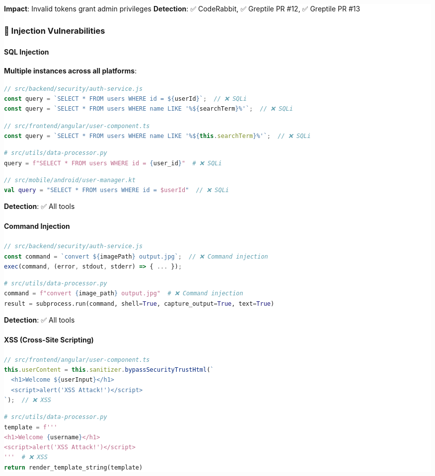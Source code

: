 **Impact**: Invalid tokens grant admin privileges
**Detection**: ✅ CodeRabbit, ✅ Greptile PR #12, ✅ Greptile PR #13

### 💉 Injection Vulnerabilities

#### SQL Injection
**Multiple instances across all platforms**:

```javascript
// src/backend/security/auth-service.js
const query = `SELECT * FROM users WHERE id = ${userId}`;  // ❌ SQLi
const query = `SELECT * FROM users WHERE name LIKE '%${searchTerm}%'`;  // ❌ SQLi
```

```typescript
// src/frontend/angular/user-component.ts
const query = `SELECT * FROM users WHERE name LIKE '%${this.searchTerm}%'`;  // ❌ SQLi
```

```python
# src/utils/data-processor.py
query = f"SELECT * FROM users WHERE id = {user_id}"  # ❌ SQLi
```

```kotlin
// src/mobile/android/user-manager.kt
val query = "SELECT * FROM users WHERE id = $userId"  // ❌ SQLi
```

**Detection**: ✅ All tools

#### Command Injection
```javascript
// src/backend/security/auth-service.js
const command = `convert ${imagePath} output.jpg`;  // ❌ Command injection
exec(command, (error, stdout, stderr) => { ... });
```

```python
# src/utils/data-processor.py
command = f"convert {image_path} output.jpg"  # ❌ Command injection
result = subprocess.run(command, shell=True, capture_output=True, text=True)
```

**Detection**: ✅ All tools

#### XSS (Cross-Site Scripting)
```typescript
// src/frontend/angular/user-component.ts
this.userContent = this.sanitizer.bypassSecurityTrustHtml(`
  <h1>Welcome ${userInput}</h1>
  <script>alert('XSS Attack!')</script>
`);  // ❌ XSS
```

```python
# src/utils/data-processor.py
template = f'''
<h1>Welcome {username}</h1>
<script>alert('XSS Attack!')</script>
'''  # ❌ XSS
return render_template_string(template)
```
